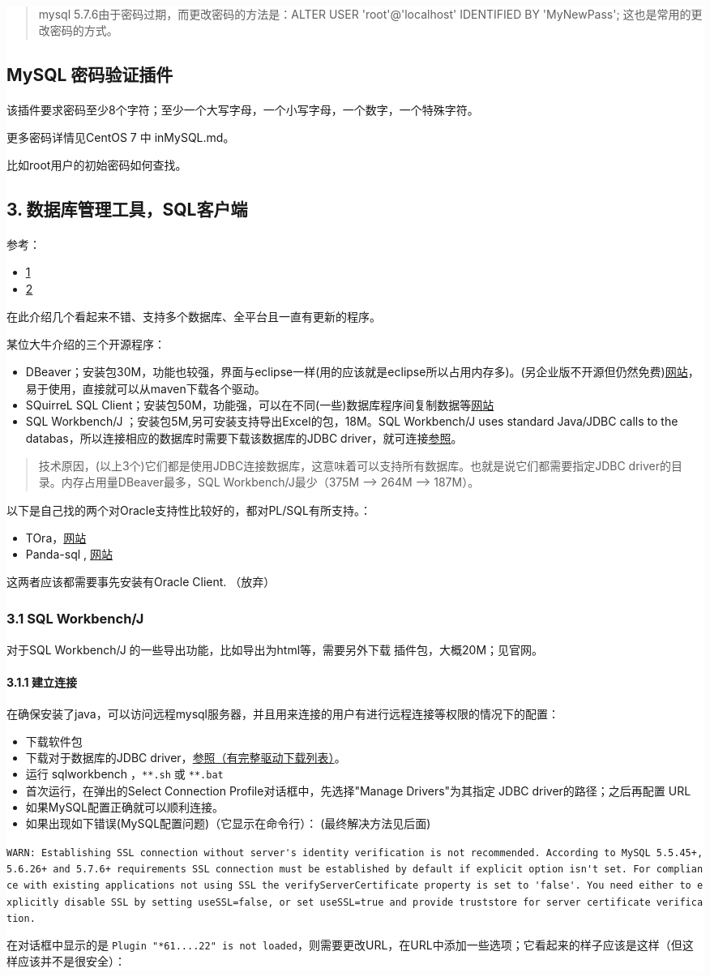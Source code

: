 
>mysql 5.7.6由于密码过期，而更改密码的方法是：ALTER USER 'root'@'localhost' IDENTIFIED BY 'MyNewPass'; 
>这也是常用的更改密码的方式。



## MySQL 密码验证插件
该插件要求密码至少8个字符；至少一个大写字母，一个小写字母，一个数字，一个特殊字符。

更多密码详情见CentOS 7 中 inMySQL.md。

比如root用户的初始密码如何查找。





## 3. 数据库管理工具，SQL客户端


参考： 

- [1](http://www.searchdatabase.com.cn/showcontent_82836.htm)
- [2](http://www.open-open.com/50.htm)

在此介绍几个看起来不错、支持多个数据库、全平台且一直有更新的程序。

某位大牛介绍的三个开源程序：  

- DBeaver；安装包30M，功能也较强，界面与eclipse一样(用的应该就是eclipse所以占用内存多)。(另企业版不开源但仍然免费)[网站](http://dbeaver.jkiss.org/)，易于使用，直接就可以从maven下载各个驱动。
- SQuirreL SQL Client；安装包50M，功能强，可以在不同(一些)数据库程序间复制数据等[网站](http://squirrel-sql.sourceforge.net/)
- SQL Workbench/J ；安装包5M,另可安装支持导出Excel的包，18M。SQL Workbench/J uses standard Java/JDBC calls to the databas，所以连接相应的数据库时需要下载该数据库的JDBC driver，就可连接[参照](http://www.sql-workbench.net/databases.html)。

>技术原因，(以上3个)它们都是使用JDBC连接数据库，这意味着可以支持所有数据库。也就是说它们都需要指定JDBC driver的目录。内存占用量DBeaver最多，SQL Workbench/J最少（375M --> 264M --> 187M）。


以下是自己找的两个对Oracle支持性比较好的，都对PL/SQL有所支持。：

- TOra，[网站](https://github.com/tora-tool/tora/wiki)
- Panda-sql , [网站](https://sourceforge.net/projects/pandasql/)

这两者应该都需要事先安装有Oracle Client.  （放弃）


### 3.1 SQL Workbench/J
对于SQL Workbench/J 的一些导出功能，比如导出为html等，需要另外下载
插件包，大概20M；见官网。

#### 3.1.1 建立连接
在确保安装了java，可以访问远程mysql服务器，并且用来连接的用户有进行远程连接等权限的情况下的配置： 

- 下载软件包 
- 下载对于数据库的JDBC driver，[参照（有完整驱动下载列表）](http://www.sql-workbench.net/databases.html)。
- 运行 sqlworkbench ，`**.sh` 或 `**.bat`
- 首次运行，在弹出的Select Connection Profile对话框中，先选择"Manage Drivers"为其指定 JDBC driver的路径；之后再配置 URL
- 如果MySQL配置正确就可以顺利连接。
- 如果出现如下错误(MySQL配置问题)（它显示在命令行）： (最终解决方法见后面)
```
WARN: Establishing SSL connection without server's identity verification is not recommended. According to MySQL 5.5.45+, 5.6.26+ and 5.7.6+ requirements SSL connection must be established by default if explicit option isn't set. For compliance with existing applications not using SSL the verifyServerCertificate property is set to 'false'. You need either to explicitly disable SSL by setting useSSL=false, or set useSSL=true and provide truststore for server certificate verification.

```
在对话框中显示的是 `Plugin "*61....22" is not loaded`，则需要更改URL，在URL中添加一些选项；它看起来的样子应该是这样（但这样应该并不是很安全）：  
